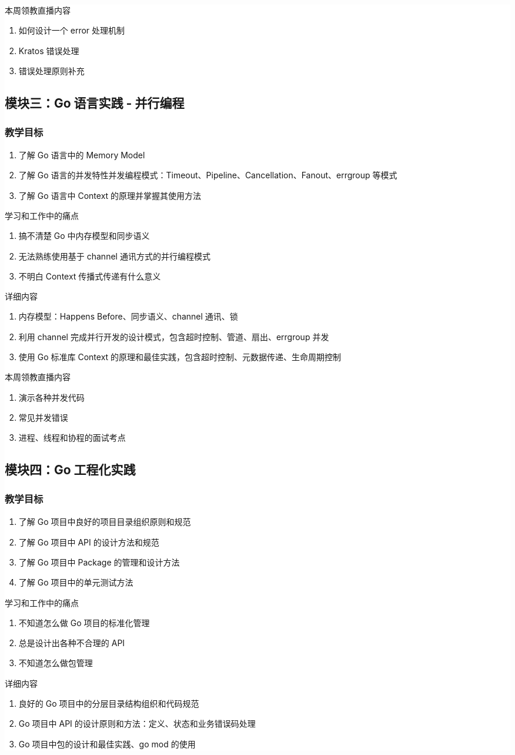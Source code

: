 本周领教直播内容
1. 如何设计一个 error 处理机制

2. Kratos 错误处理

3. 错误处理原则补充
## 模块三：Go 语言实践 - 并行编程
### 教学目标
1. 了解 Go 语言中的 Memory Model

2. 了解 Go 语言的并发特性并发编程模式：Timeout、Pipeline、Cancellation、Fanout、errgroup 等模式

3. 了解 Go 语言中 Context 的原理并掌握其使用方法

学习和工作中的痛点
1. 搞不清楚 Go 中内存模型和同步语义

2. 无法熟练使用基于 channel 通讯方式的并行编程模式

3. 不明白 Context 传播式传递有什么意义

详细内容
1. 内存模型：Happens Before、同步语义、channel 通讯、锁

2. 利用 channel 完成并行开发的设计模式，包含超时控制、管道、扇出、errgroup 并发

3. 使用 Go 标准库 Context 的原理和最佳实践，包含超时控制、元数据传递、生命周期控制

本周领教直播内容
1. 演示各种并发代码

2. 常见并发错误

3. 进程、线程和协程的面试考点
## 模块四：Go 工程化实践
### 教学目标
1. 了解 Go 项目中良好的项目目录组织原则和规范

2. 了解 Go 项目中 API 的设计方法和规范

3. 了解 Go 项目中 Package 的管理和设计方法

4. 了解 Go 项目中的单元测试方法

学习和工作中的痛点
1. 不知道怎么做 Go 项目的标准化管理

2. 总是设计出各种不合理的 API

3. 不知道怎么做包管理

详细内容
1. 良好的 Go 项目中的分层目录结构组织和代码规范

2. Go 项目中 API 的设计原则和方法：定义、状态和业务错误码处理

3. Go 项目中包的设计和最佳实践、go mod 的使用
